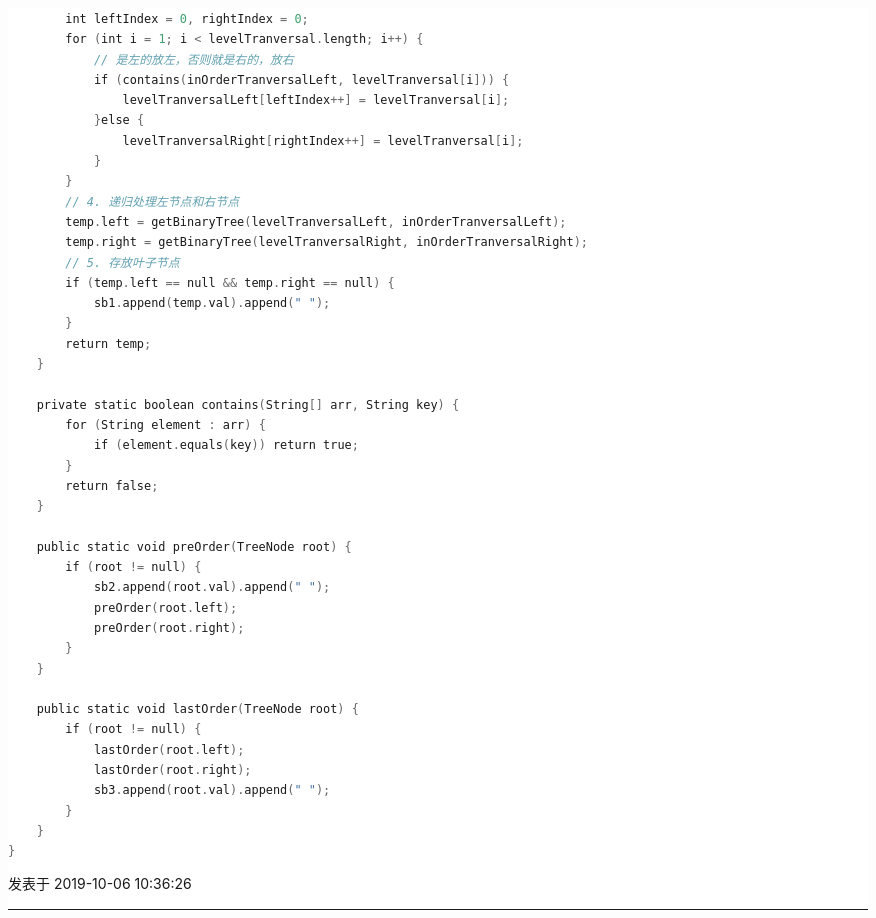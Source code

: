 ```cpp
        int leftIndex = 0, rightIndex = 0;
        for (int i = 1; i < levelTranversal.length; i++) {
            // 是左的放左，否则就是右的，放右
            if (contains(inOrderTranversalLeft, levelTranversal[i])) {
                levelTranversalLeft[leftIndex++] = levelTranversal[i];
            }else {
                levelTranversalRight[rightIndex++] = levelTranversal[i];
            }
        }
        // 4. 递归处理左节点和右节点
        temp.left = getBinaryTree(levelTranversalLeft, inOrderTranversalLeft);
        temp.right = getBinaryTree(levelTranversalRight, inOrderTranversalRight);
        // 5. 存放叶子节点
        if (temp.left == null && temp.right == null) {
			sb1.append(temp.val).append(" ");
		}
		return temp;
	}

	private static boolean contains(String[] arr, String key) {
        for (String element : arr) {
            if (element.equals(key)) return true;
        }
        return false;
    }

	public static void preOrder(TreeNode root) {
		if (root != null) {
			sb2.append(root.val).append(" ");
			preOrder(root.left);
			preOrder(root.right);
		}
	}

	public static void lastOrder(TreeNode root) {
		if (root != null) {
			lastOrder(root.left);
			lastOrder(root.right);
			sb3.append(root.val).append(" ");
		}
	}
}

```

发表于 2019-10-06 10:36:26

* * **